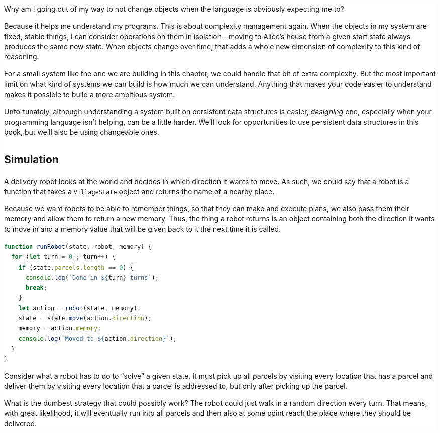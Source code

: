 Why am I going out of my way to not change objects when the language is obviously expecting me to?

Because it helps me understand my programs. 
This is about complexity management again. When the objects in my system are fixed, stable things, I can consider operations on them in isolation—moving to Alice’s house from a given start state always produces the same new state. 
When objects change over time, that adds a whole new dimension of complexity to this kind of reasoning.

For a small system like the one we are building in this chapter, we could handle that bit of extra complexity. 
But the most important limit on what kind of systems we can build is how much we can understand. 
Anything that makes your code easier to understand makes it possible to build a more ambitious system.

Unfortunately, although understanding a system built on persistent data structures is easier, _designing_ one, especially when your programming language isn’t helping, can be a little harder. 
We’ll look for opportunities to use persistent data structures in this book, but we’ll also be using changeable ones.

## Simulation

A delivery robot looks at the world and decides in which direction it wants to move. 
As such, we could say that a robot is a function that takes a `VillageState` object and returns the name of a nearby place.

Because we want robots to be able to remember things, so that they can make and execute plans, we also pass them their memory and allow them to return a new memory. 
Thus, the thing a robot returns is an object containing both the direction it wants to move in and a memory value that will be given back to it the next time it is called.
    
```Javascript
function runRobot(state, robot, memory) {
  for (let turn = 0;; turn++) {
    if (state.parcels.length == 0) {
      console.log(`Done in ${turn} turns`);
      break;
    }
    let action = robot(state, memory);
    state = state.move(action.direction);
    memory = action.memory;
    console.log(`Moved to ${action.direction}`);
  }
}
```

Consider what a robot has to do to “solve” a given state. 
It must pick up all parcels by visiting every location that has a parcel and deliver them by visiting every location that a parcel is addressed to, but only after picking up the parcel.

What is the dumbest strategy that could possibly work? 
The robot could just walk in a random direction every turn. 
That means, with great likelihood, it will eventually run into all parcels and then also at some point reach the place where they should be delivered.
